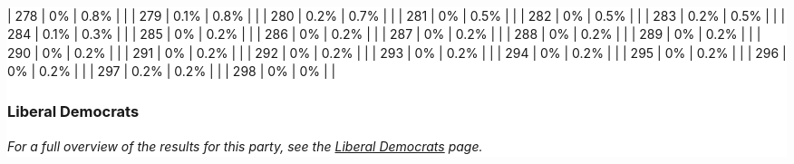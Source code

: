 | 278 | 0% | 0.8% |  |
| 279 | 0.1% | 0.8% |  |
| 280 | 0.2% | 0.7% |  |
| 281 | 0% | 0.5% |  |
| 282 | 0% | 0.5% |  |
| 283 | 0.2% | 0.5% |  |
| 284 | 0.1% | 0.3% |  |
| 285 | 0% | 0.2% |  |
| 286 | 0% | 0.2% |  |
| 287 | 0% | 0.2% |  |
| 288 | 0% | 0.2% |  |
| 289 | 0% | 0.2% |  |
| 290 | 0% | 0.2% |  |
| 291 | 0% | 0.2% |  |
| 292 | 0% | 0.2% |  |
| 293 | 0% | 0.2% |  |
| 294 | 0% | 0.2% |  |
| 295 | 0% | 0.2% |  |
| 296 | 0% | 0.2% |  |
| 297 | 0.2% | 0.2% |  |
| 298 | 0% | 0% |  |

### Liberal Democrats

*For a full overview of the results for this party, see the [Liberal Democrats](party-liberaldemocrats.html) page.*
